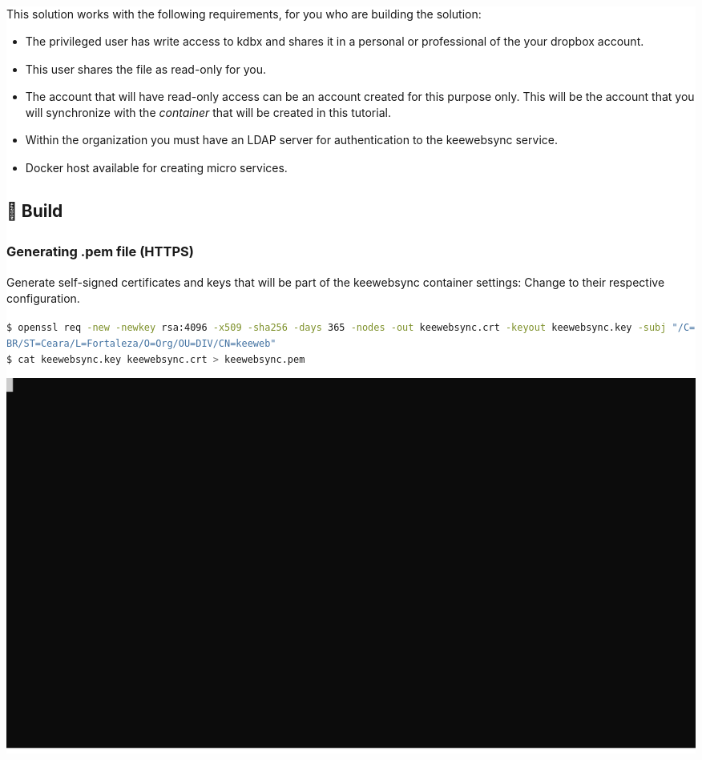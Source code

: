 This solution works with the following requirements, for you who are building the solution:

- The privileged user has write access to kdbx and shares it in a personal or professional of the your dropbox account.

- This user shares the file as read-only for you.

- The account that will have read-only access can be an account created for this purpose only. This will be the account that you will synchronize with the *container* that will be created in this tutorial.

- Within the organization you must have an LDAP server for authentication to the keewebsync service.

- Docker host available for creating micro services.

## 🚀 Build

### Generating .pem file (HTTPS)

Generate self-signed certificates and keys that will be part of the keewebsync container settings: Change to their respective configuration.

```bash
$ openssl req -new -newkey rsa:4096 -x509 -sha256 -days 365 -nodes -out keewebsync.crt -keyout keewebsync.key -subj "/C=BR/ST=Ceara/L=Fortaleza/O=Org/OU=DIV/CN=keeweb"
$ cat keewebsync.key keewebsync.crt > keewebsync.pem
```

![Example](./docs/tuto-openssl.svg)

